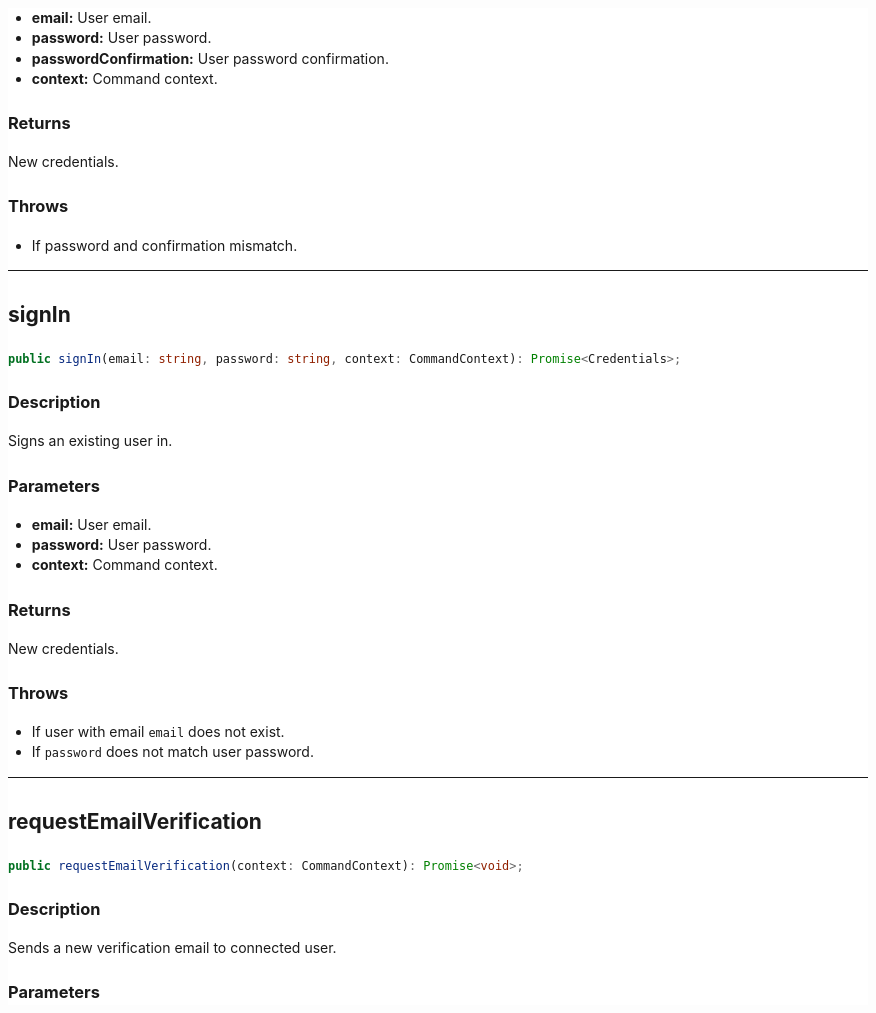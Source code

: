 - **email:** User email.
- **password:** User password.
- **passwordConfirmation:** User password confirmation.
- **context:** Command context.

### Returns

New credentials.

### Throws

- If password and confirmation mismatch.

---

## signIn

```typescript
public signIn(email: string, password: string, context: CommandContext): Promise<Credentials>;
```

### Description

Signs an existing user in.

### Parameters

- **email:** User email.
- **password:** User password.
- **context:** Command context.

### Returns

New credentials.

### Throws

- If user with email `email` does not exist.
- If `password` does not match user password.

---

## requestEmailVerification

```typescript
public requestEmailVerification(context: CommandContext): Promise<void>;
```

### Description

Sends a new verification email to connected user.

### Parameters
